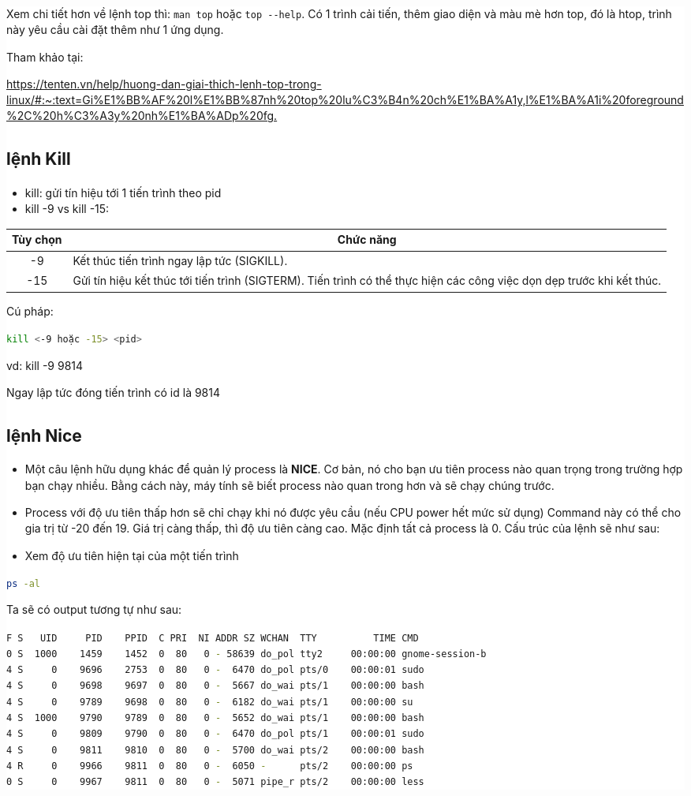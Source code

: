 Xem chi tiết hơn về lệnh top thì: `man top` hoặc `top --help`. Có 1 trình cải tiến, thêm giao diện và màu mè hơn top, đó là htop, trình này yêu cầu cài đặt thêm như 1 ứng dụng.

Tham khảo tại:

<https://tenten.vn/help/huong-dan-giai-thich-lenh-top-trong-linux/#:~:text=Gi%E1%BB%AF%20l%E1%BB%87nh%20top%20lu%C3%B4n%20ch%E1%BA%A1y,l%E1%BA%A1i%20foreground%2C%20h%C3%A3y%20nh%E1%BA%ADp%20fg.>

## lệnh Kill

- kill: gửi tín hiệu tới 1 tiến trình theo pid
- kill -9 vs kill -15:

| Tùy chọn | Chức năng |
|:--------:|---|
| -9       | Kết thúc tiến trình ngay lập tức (SIGKILL).                                               |
| -15      | Gửi tín hiệu kết thúc tới tiến trình (SIGTERM). Tiến trình có thể thực hiện các công việc dọn dẹp trước khi kết thúc. |

Cú pháp:

```sh
kill <-9 hoặc -15> <pid>
```

vd: kill -9 9814

Ngay lập tức đóng tiến trình có id là 9814

## lệnh Nice

- Một câu lệnh hữu dụng khác để quản lý process là **NICE**. Cơ bản, nó cho bạn ưu tiên process nào quan trọng trong trường hợp bạn chạy nhiều. Bằng cách này, máy tính sẽ biết process nào quan trong hơn và sẽ chạy chúng trước.
- Process với độ ưu tiên thấp hơn sẽ chỉ chạy khi nó được yêu cầu (nếu CPU power hết mức sử dụng) Command này có thể cho gia trị từ -20 đến 19. Giá trị càng thấp, thì độ ưu tiên càng cao. Mặc định tất cả process là 0. Cấu trúc của lệnh sẽ như sau:

- Xem độ ưu tiên hiện tại của một tiến trình

```sh
ps -al
```

Ta sẽ có output tương tự như sau:

```sh
F S   UID     PID    PPID  C PRI  NI ADDR SZ WCHAN  TTY          TIME CMD
0 S  1000    1459    1452  0  80   0 - 58639 do_pol tty2     00:00:00 gnome-session-b
4 S     0    9696    2753  0  80   0 -  6470 do_pol pts/0    00:00:01 sudo
4 S     0    9698    9697  0  80   0 -  5667 do_wai pts/1    00:00:00 bash
4 S     0    9789    9698  0  80   0 -  6182 do_wai pts/1    00:00:00 su
4 S  1000    9790    9789  0  80   0 -  5652 do_wai pts/1    00:00:00 bash
4 S     0    9809    9790  0  80   0 -  6470 do_pol pts/1    00:00:01 sudo
4 S     0    9811    9810  0  80   0 -  5700 do_wai pts/2    00:00:00 bash
4 R     0    9966    9811  0  80   0 -  6050 -      pts/2    00:00:00 ps
0 S     0    9967    9811  0  80   0 -  5071 pipe_r pts/2    00:00:00 less

```
